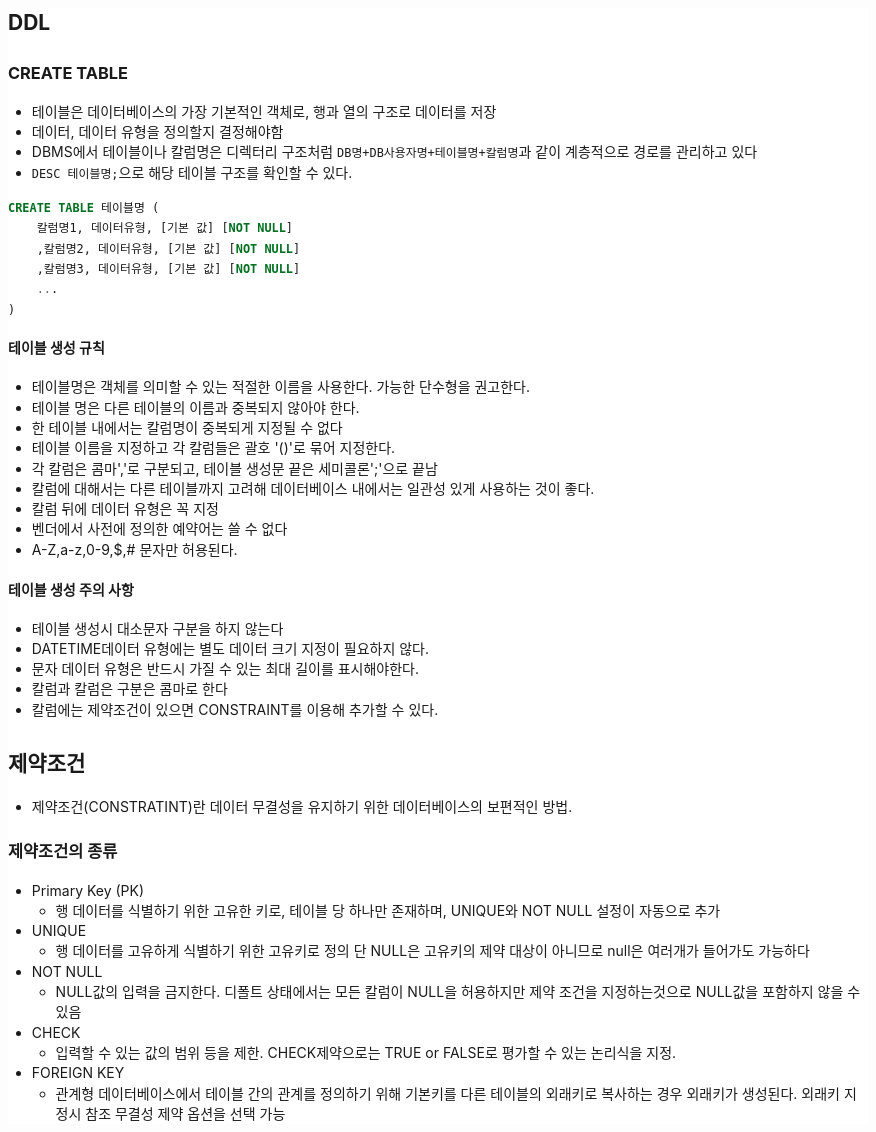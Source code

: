 

## DDL

### CREATE TABLE
- 테이블은 데이터베이스의 가장 기본적인 객체로, 행과 열의 구조로 데이터를 저장
- 데이터, 데이터 유형을 정의할지 결정해야함
- DBMS에서 테이블이나 칼럼명은 디렉터리 구조처럼 `DB명+DB사용자명+테이블명+칼럼명`과 같이 계층적으로 경로를 관리하고 있다
- `DESC 테이블명;`으로 해당 테이블 구조를 확인할 수 있다.
```sql
CREATE TABLE 테이블명 (
	칼럼명1, 데이터유형, [기본 값] [NOT NULL]
	,칼럼명2, 데이터유형, [기본 값] [NOT NULL]
	,칼럼명3, 데이터유형, [기본 값] [NOT NULL]
	...
)
```
#### 테이블 생성 규칙
- 테이블명은 객체를 의미할 수 있는 적절한 이름을 사용한다. 가능한 단수형을 권고한다.
- 테이블 명은 다른 테이블의 이름과 중복되지 않아야 한다.
- 한 테이블 내에서는 칼럼명이 중복되게 지정될 수 없다
- 테이블 이름을 지정하고 각 칼럼들은 괄호 '()'로 묶어 지정한다.
- 각 칼럼은 콤마','로 구분되고, 테이블 생성문 끝은 세미콜론';'으로 끝남
- 칼럼에 대해서는 다른 테이블까지 고려해 데이터베이스 내에서는 일관성 있게 사용하는 것이 좋다.
- 칼럼 뒤에 데이터 유형은 꼭 지정
- 벤더에서 사전에 정의한 예약어는 쓸 수 없다
- A-Z,a-z,0-9,$,# 문자만 허용된다.


#### 테이블 생성 주의 사항
- 테이블 생성시 대소문자 구분을 하지 않는다
- DATETIME데이터 유형에는 별도 데이터 크기 지정이 필요하지 않다.
- 문자 데이터 유형은 반드시 가질 수 있는 최대 길이를 표시해야한다.
- 칼럼과 칼럼은 구분은 콤마로 한다
- 칼럼에는 제약조건이 있으면 CONSTRAINT를 이용해 추가할 수 있다.

## 제약조건
- 제약조건(CONSTRATINT)란 데이터 무결성을 유지하기 위한 데이터베이스의 보편적인 방법.

### 제약조건의 종류
- Primary Key (PK)
	- 행 데이터를 식별하기 위한 고유한 키로, 테이블 당 하나만 존재하며, UNIQUE와 NOT NULL 설정이 자동으로 추가
- UNIQUE
	- 행 데이터를 고유하게 식별하기 위한 고유키로 정의 단 NULL은 고유키의 제약 대상이 아니므로 null은 여러개가 들어가도 가능하다
- NOT NULL
	- NULL값의 입력을 금지한다. 디폴트 상태에서는 모든 칼럼이 NULL을 허용하지만 제약 조건을 지정하는것으로 NULL값을 포함하지 않을 수 있음
- CHECK
	- 입력할 수 있는 값의 범위 등을 제한. CHECK제약으로는 TRUE or FALSE로 평가할 수 있는 논리식을 지정.
- FOREIGN KEY
	- 관계형 데이터베이스에서 테이블 간의 관계를 정의하기 위해 기본키를 다른 테이블의 외래키로 복사하는 경우 외래키가 생성된다. 외래키 지정시 참조 무결성 제약 옵션을 선택 가능
